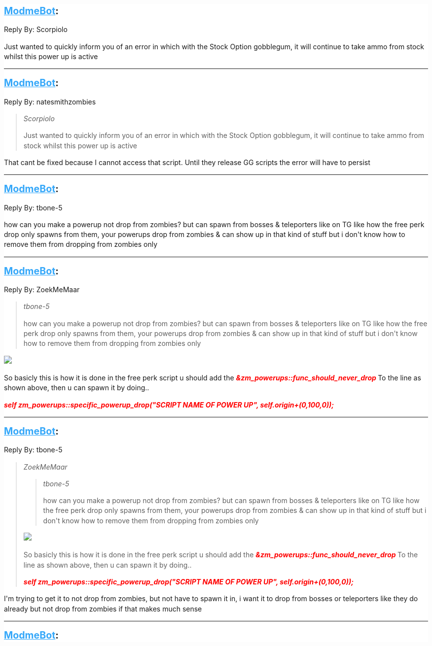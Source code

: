 <strong style="font-size: 1.4em;"><span style="text-decoration: underline;text-decoration-color: #34a7f9;"><span style="color:#34a7f9;">ModmeBot</span></span>:</strong>

<p>Reply By: Scorpiolo<br /><p style="text-align:left;">Just wanted to quickly inform you of an error in which with the Stock Option gobblegum, it will continue to take ammo from stock whilst this power up is active</p></p>

---
<strong style="font-size: 1.4em;"><span style="text-decoration: underline;text-decoration-color: #34a7f9;"><span style="color:#34a7f9;">ModmeBot</span></span>:</strong>

<p>Reply By: natesmithzombies<br /><blockquote><em>Scorpiolo</em><p style="text-align:left;">Just wanted to quickly inform you of an error in which with the Stock Option gobblegum, it will continue to take ammo from stock whilst this power up is active</p></blockquote><p style="text-align:left;">That cant be fixed because I cannot access that script. Until they release GG scripts the error will have to persist </p></p>

---
<strong style="font-size: 1.4em;"><span style="text-decoration: underline;text-decoration-color: #34a7f9;"><span style="color:#34a7f9;">ModmeBot</span></span>:</strong>

<p>Reply By: tbone-5<br /><p style="text-align:left;">how can you make a powerup not drop from zombies? but can spawn from bosses &amp; teleporters like on TG like how the free perk drop only spawns from them, your powerups drop from zombies &amp; can show up in that kind of stuff but i don&#39;t know how to remove them from dropping from zombies only</p></p>

---
<strong style="font-size: 1.4em;"><span style="text-decoration: underline;text-decoration-color: #34a7f9;"><span style="color:#34a7f9;">ModmeBot</span></span>:</strong>

<p>Reply By: ZoekMeMaar<br /><blockquote><em>tbone-5</em><p style="text-align:left;">how can you make a powerup not drop from zombies? but can spawn from bosses &amp; teleporters like on TG like how the free perk drop only spawns from them, your powerups drop from zombies &amp; can show up in that kind of stuff but i don&#39;t know how to remove them from dropping from zombies only</p></blockquote><p style="text-align:left;"><img style="max-width: 500px;" src="http://i.imgur.com/IYuI9oG.png"></p><p style="text-align:left;">So basicly this is how it is done in the free perk script u should add the <span style="color:#ff0000;"><strong><em>&amp;zm_powerups::func_should_never_drop</em> </strong></span>To the line as shown above, then u can spawn it by doing..</p><p style="text-align:left;"><em><strong><span style="color:#ff0000;">self zm_powerups::specific_powerup_drop(&quot;SCRIPT NAME OF POWER UP&quot;, self.origin+(0,100,0));</span></strong></em></p></p>

---
<strong style="font-size: 1.4em;"><span style="text-decoration: underline;text-decoration-color: #34a7f9;"><span style="color:#34a7f9;">ModmeBot</span></span>:</strong>

<p>Reply By: tbone-5<br /><blockquote><em>ZoekMeMaar</em><blockquote><em>tbone-5</em><p style="text-align:left;">how can you make a powerup not drop from zombies? but can spawn from bosses &amp; teleporters like on TG like how the free perk drop only spawns from them, your powerups drop from zombies &amp; can show up in that kind of stuff but i don&#39;t know how to remove them from dropping from zombies only</p></blockquote><p style="text-align:left;"><img style="max-width: 500px;" src="http://i.imgur.com/IYuI9oG.png"></p><p style="text-align:left;">So basicly this is how it is done in the free perk script u should add the <span style="color:#ff0000;"><strong><em>&amp;zm_powerups::func_should_never_drop</em> </strong></span>To the line as shown above, then u can spawn it by doing..</p><p style="text-align:left;"><em><strong><span style="color:#ff0000;">self zm_powerups::specific_powerup_drop(&quot;SCRIPT NAME OF POWER UP&quot;, self.origin+(0,100,0));</span></strong></em></p></blockquote><p style="text-align:left;">I&#39;m trying to get it to not drop from zombies, but not have to spawn it in, i want it to drop from bosses or teleporters like they do already but not drop from zombies if that makes much sense</p></p>

---
<strong style="font-size: 1.4em;"><span style="text-decoration: underline;text-decoration-color: #34a7f9;"><span style="color:#34a7f9;">ModmeBot</span></span>:</strong>
